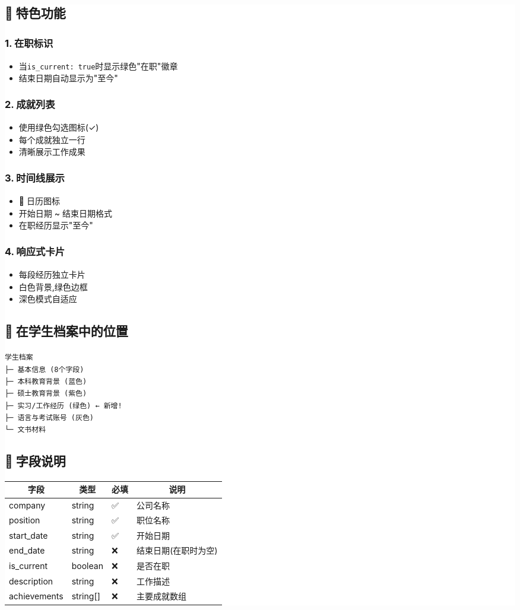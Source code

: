 ## 🎁 特色功能

### 1. **在职标识**
- 当`is_current: true`时显示绿色"在职"徽章
- 结束日期自动显示为"至今"

### 2. **成就列表**
- 使用绿色勾选图标(✓)
- 每个成就独立一行
- 清晰展示工作成果

### 3. **时间线展示**
- 📅 日历图标
- 开始日期 ~ 结束日期格式
- 在职经历显示"至今"

### 4. **响应式卡片**
- 每段经历独立卡片
- 白色背景,绿色边框
- 深色模式自适应

## 📍 在学生档案中的位置

```
学生档案
├─ 基本信息 (8个字段)
├─ 本科教育背景 (蓝色)
├─ 硕士教育背景 (紫色)
├─ 实习/工作经历 (绿色) ← 新增!
├─ 语言与考试账号 (灰色)
└─ 文书材料
```

## 🔧 字段说明

| 字段 | 类型 | 必填 | 说明 |
|------|------|------|------|
| company | string | ✅ | 公司名称 |
| position | string | ✅ | 职位名称 |
| start_date | string | ✅ | 开始日期 |
| end_date | string | ❌ | 结束日期(在职时为空) |
| is_current | boolean | ❌ | 是否在职 |
| description | string | ❌ | 工作描述 |
| achievements | string[] | ❌ | 主要成就数组 |
